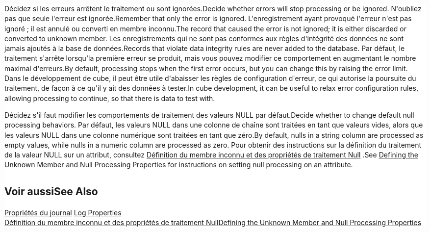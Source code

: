  <span data-ttu-id="ff9d8-271">Décidez si les erreurs arrêtent le traitement ou sont ignorées.</span><span class="sxs-lookup"><span data-stu-id="ff9d8-271">Decide whether errors will stop processing or be ignored.</span></span> <span data-ttu-id="ff9d8-272">N'oubliez pas que seule l'erreur est ignorée.</span><span class="sxs-lookup"><span data-stu-id="ff9d8-272">Remember that only the error is ignored.</span></span> <span data-ttu-id="ff9d8-273">L'enregistrement ayant provoqué l'erreur n'est pas ignoré ; il est annulé ou converti en membre inconnu.</span><span class="sxs-lookup"><span data-stu-id="ff9d8-273">The record that caused the error is not ignored; it is either discarded or converted to unknown member.</span></span> <span data-ttu-id="ff9d8-274">Les enregistrements qui ne sont pas conformes aux règles d'intégrité des données ne sont jamais ajoutés à la base de données.</span><span class="sxs-lookup"><span data-stu-id="ff9d8-274">Records that violate data integrity rules are never added to the database.</span></span> <span data-ttu-id="ff9d8-275">Par défaut, le traitement s'arrête lorsqu'la première erreur se produit, mais vous pouvez modifier ce comportement en augmentant le nombre maximal d'erreurs.</span><span class="sxs-lookup"><span data-stu-id="ff9d8-275">By default, processing stops when the first error occurs, but you can change this by raising the error limit.</span></span> <span data-ttu-id="ff9d8-276">Dans le développement de cube, il peut être utile d'abaisser les règles de configuration d'erreur, ce qui autorise la poursuite du traitement, de façon à ce qu'il y ait des données à tester.</span><span class="sxs-lookup"><span data-stu-id="ff9d8-276">In cube development, it can be useful to relax error configuration rules, allowing processing to continue, so that there is data to test with.</span></span>  
  
 <span data-ttu-id="ff9d8-277">Décidez s'il faut modifier les comportements de traitement des valeurs NULL par défaut.</span><span class="sxs-lookup"><span data-stu-id="ff9d8-277">Decide whether to change default null processing behaviors.</span></span> <span data-ttu-id="ff9d8-278">Par défaut, les valeurs NULL dans une colonne de chaîne sont traitées en tant que valeurs vides, alors que les valeurs NULL dans une colonne numérique sont traitées en tant que zéro.</span><span class="sxs-lookup"><span data-stu-id="ff9d8-278">By default, nulls in a string column are processed as empty values, while nulls in a numeric column are processed as zero.</span></span> <span data-ttu-id="ff9d8-279">Pour obtenir des instructions sur la définition du traitement de la valeur NULL sur un attribut, consultez [Définition du membre inconnu et des propriétés de traitement Null](../lesson-4-7-defining-the-unknown-member-and-null-processing-properties.md) .</span><span class="sxs-lookup"><span data-stu-id="ff9d8-279">See [Defining the Unknown Member and Null Processing Properties](../lesson-4-7-defining-the-unknown-member-and-null-processing-properties.md) for instructions on setting null processing on an attribute.</span></span>  
  
## <a name="see-also"></a><span data-ttu-id="ff9d8-280">Voir aussi</span><span class="sxs-lookup"><span data-stu-id="ff9d8-280">See Also</span></span>  
 <span data-ttu-id="ff9d8-281">[Propriétés du journal](../server-properties/log-properties.md) </span><span class="sxs-lookup"><span data-stu-id="ff9d8-281">[Log Properties](../server-properties/log-properties.md) </span></span>  
 [<span data-ttu-id="ff9d8-282">Définition du membre inconnu et des propriétés de traitement Null</span><span class="sxs-lookup"><span data-stu-id="ff9d8-282">Defining the Unknown Member and Null Processing Properties</span></span>](../lesson-4-7-defining-the-unknown-member-and-null-processing-properties.md)  
  
  
